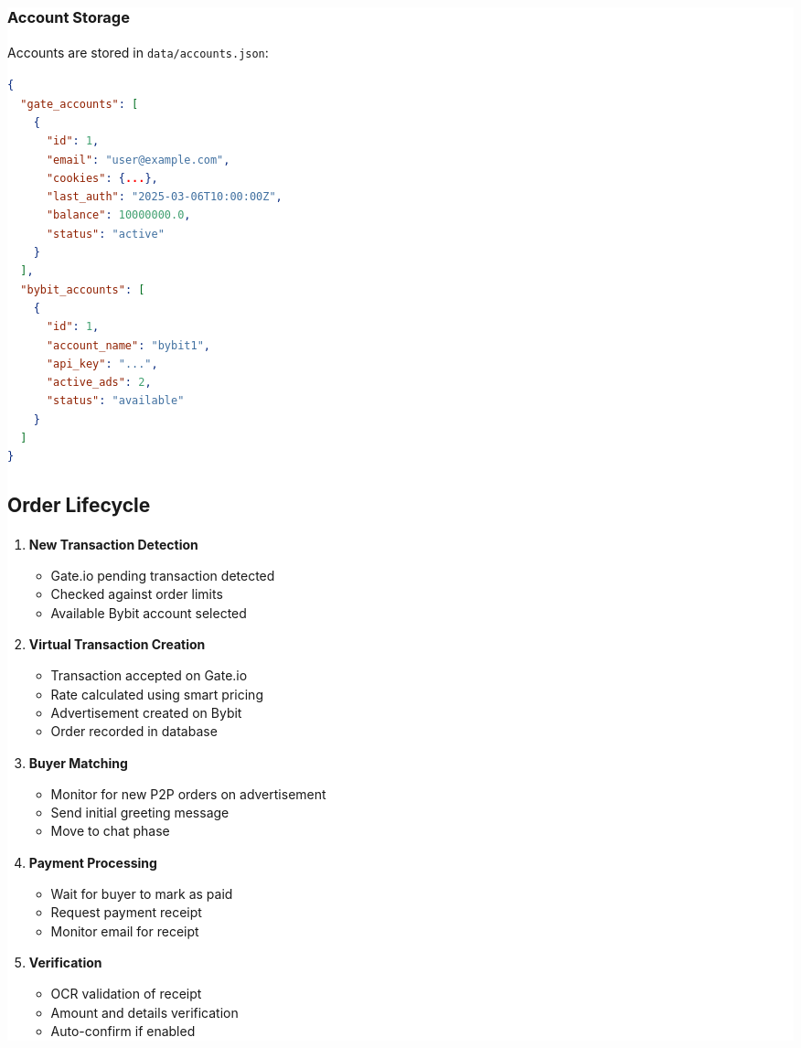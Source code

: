 ### Account Storage

Accounts are stored in `data/accounts.json`:

```json
{
  "gate_accounts": [
    {
      "id": 1,
      "email": "user@example.com",
      "cookies": {...},
      "last_auth": "2025-03-06T10:00:00Z",
      "balance": 10000000.0,
      "status": "active"
    }
  ],
  "bybit_accounts": [
    {
      "id": 1,
      "account_name": "bybit1",
      "api_key": "...",
      "active_ads": 2,
      "status": "available"
    }
  ]
}
```

## Order Lifecycle

1. **New Transaction Detection**
   - Gate.io pending transaction detected
   - Checked against order limits
   - Available Bybit account selected

2. **Virtual Transaction Creation**
   - Transaction accepted on Gate.io
   - Rate calculated using smart pricing
   - Advertisement created on Bybit
   - Order recorded in database

3. **Buyer Matching**
   - Monitor for new P2P orders on advertisement
   - Send initial greeting message
   - Move to chat phase

4. **Payment Processing**
   - Wait for buyer to mark as paid
   - Request payment receipt
   - Monitor email for receipt

5. **Verification**
   - OCR validation of receipt
   - Amount and details verification
   - Auto-confirm if enabled
